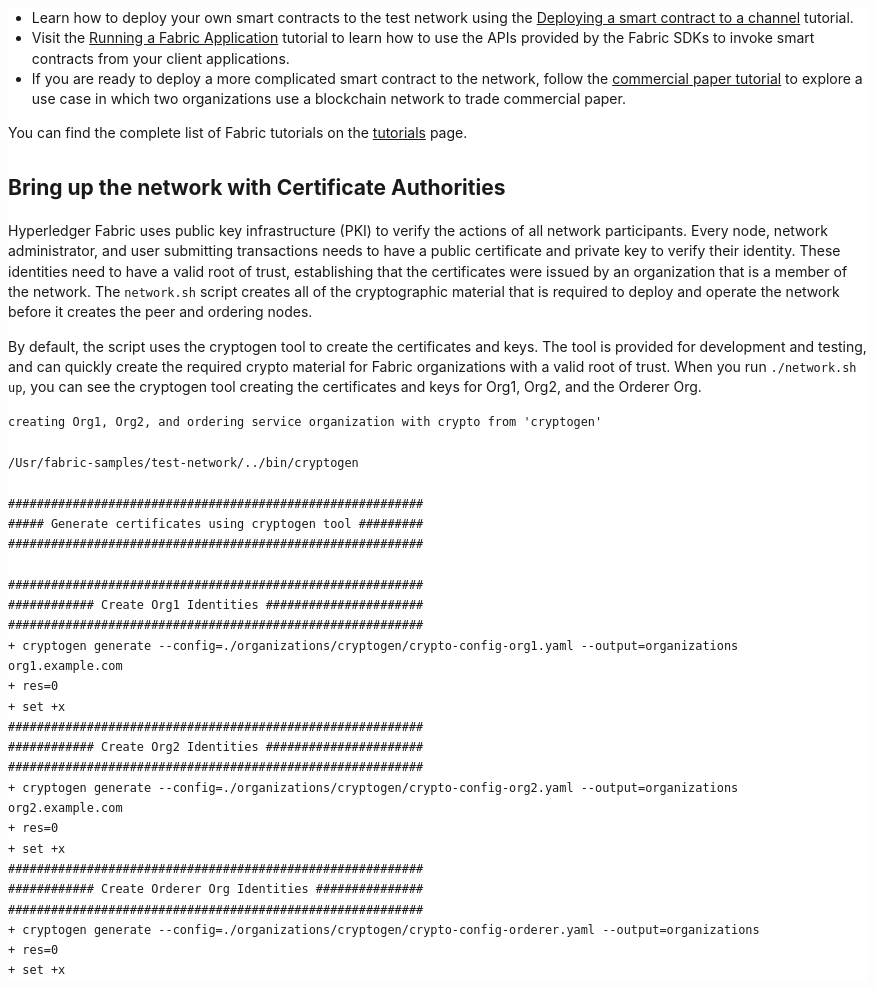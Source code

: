 - Learn how to deploy your own smart contracts to the test network using the
[Deploying a smart contract to a channel](deploy_chaincode.html) tutorial.
- Visit the [Running a Fabric Application](write_first_app.html) tutorial
to learn how to use the APIs provided by the Fabric SDKs to invoke smart
contracts from your client applications.
- If you are ready to deploy a more complicated smart contract to the network, follow
the [commercial paper tutorial](tutorial/commercial_paper.html) to explore a
use case in which two organizations use a blockchain network to trade commercial
paper.

You can find the complete list of Fabric tutorials on the [tutorials](tutorials.html)
page.

## Bring up the network with Certificate Authorities

Hyperledger Fabric uses public key infrastructure (PKI) to verify the actions of
all network participants. Every node, network administrator, and user submitting
transactions needs to have a public certificate and private key to verify their
identity. These identities need to have a valid root of trust, establishing
that the certificates were issued by an organization that is a member of the
network. The `network.sh` script creates all of the cryptographic material
that is required to deploy and operate the network before it creates the peer
and ordering nodes.

By default, the script uses the cryptogen tool to create the certificates
and keys. The tool is provided for development and testing, and can quickly
create the required crypto material for Fabric organizations with a valid root
of trust. When you run `./network.sh up`, you can see the cryptogen tool creating
the certificates and keys for Org1, Org2, and the Orderer Org.

```
creating Org1, Org2, and ordering service organization with crypto from 'cryptogen'

/Usr/fabric-samples/test-network/../bin/cryptogen

##########################################################
##### Generate certificates using cryptogen tool #########
##########################################################

##########################################################
############ Create Org1 Identities ######################
##########################################################
+ cryptogen generate --config=./organizations/cryptogen/crypto-config-org1.yaml --output=organizations
org1.example.com
+ res=0
+ set +x
##########################################################
############ Create Org2 Identities ######################
##########################################################
+ cryptogen generate --config=./organizations/cryptogen/crypto-config-org2.yaml --output=organizations
org2.example.com
+ res=0
+ set +x
##########################################################
############ Create Orderer Org Identities ###############
##########################################################
+ cryptogen generate --config=./organizations/cryptogen/crypto-config-orderer.yaml --output=organizations
+ res=0
+ set +x
```
